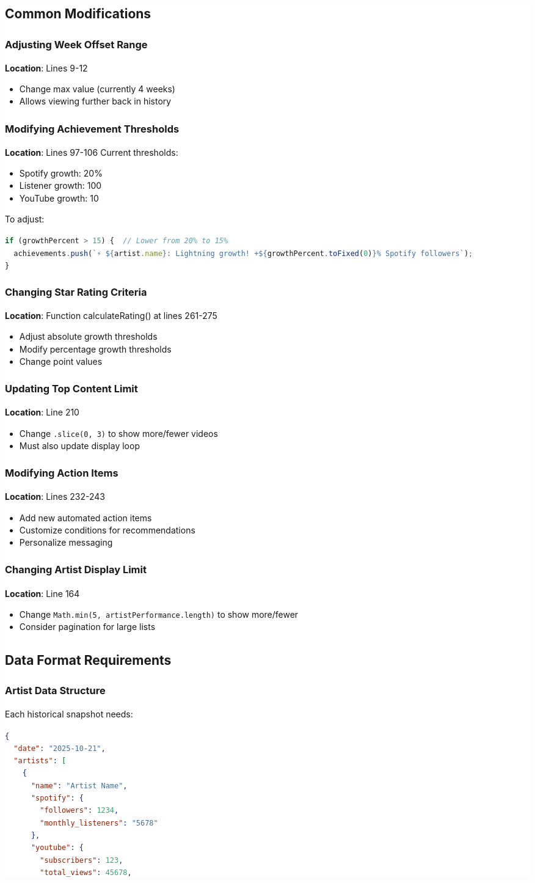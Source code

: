## Common Modifications

### Adjusting Week Offset Range
**Location**: Lines 9-12
- Change max value (currently 4 weeks)
- Allows viewing further back in history

### Modifying Achievement Thresholds
**Location**: Lines 97-106
Current thresholds:
- Spotify growth: 20%
- Listener growth: 100
- YouTube growth: 10

To adjust:
```javascript
if (growthPercent > 15) {  // Lower from 20% to 15%
  achievements.push(`⚡ ${artist.name}: Lightning growth! +${growthPercent.toFixed(0)}% Spotify followers`);
}
```

### Changing Star Rating Criteria
**Location**: Function calculateRating() at lines 261-275
- Adjust absolute growth thresholds
- Modify percentage growth thresholds
- Change point values

### Updating Top Content Limit
**Location**: Line 210
- Change `.slice(0, 3)` to show more/fewer videos
- Must also update display loop

### Modifying Action Items
**Location**: Lines 232-243
- Add new automated action items
- Customize conditions for recommendations
- Personalize messaging

### Changing Artist Display Limit
**Location**: Line 164
- Change `Math.min(5, artistPerformance.length)` to show more/fewer
- Consider pagination for large lists

## Data Format Requirements

### Artist Data Structure
Each historical snapshot needs:
```json
{
  "date": "2025-10-21",
  "artists": [
    {
      "name": "Artist Name",
      "spotify": {
        "followers": 1234,
        "monthly_listeners": "5678"
      },
      "youtube": {
        "subscribers": 123,
        "total_views": 45678,
```